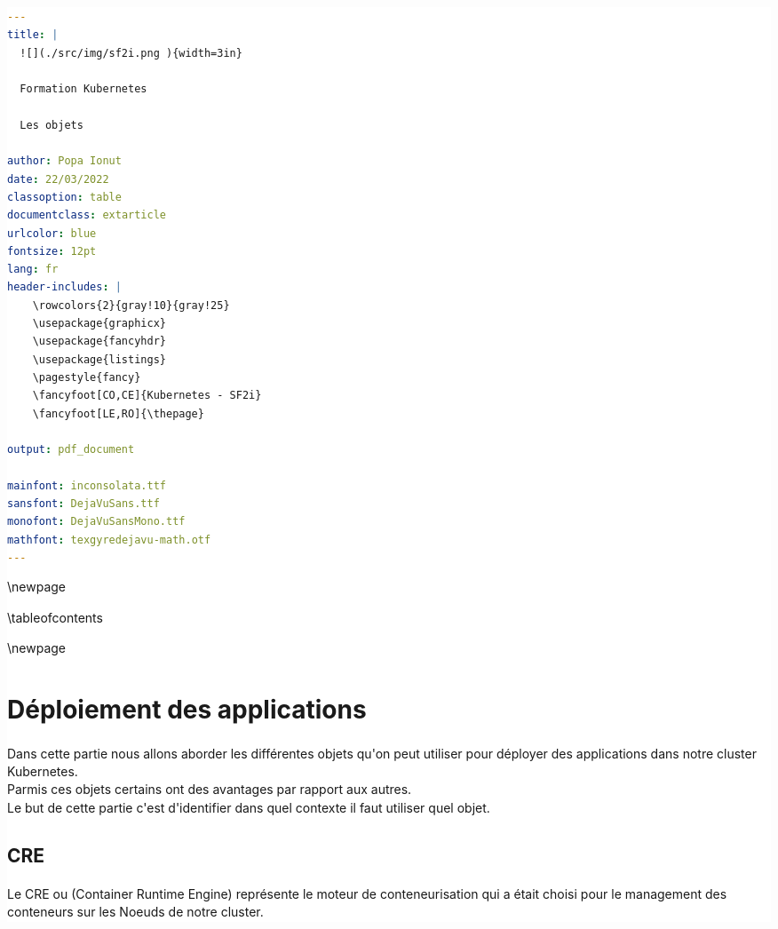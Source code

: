 ```yaml
---
title: | 
  ![](./src/img/sf2i.png ){width=3in}

  Formation Kubernetes

  Les objets

author: Popa Ionut
date: 22/03/2022
classoption: table
documentclass: extarticle
urlcolor: blue
fontsize: 12pt
lang: fr
header-includes: |
    \rowcolors{2}{gray!10}{gray!25}
    \usepackage{graphicx}
    \usepackage{fancyhdr}
    \usepackage{listings}
    \pagestyle{fancy}
    \fancyfoot[CO,CE]{Kubernetes - SF2i}
    \fancyfoot[LE,RO]{\thepage}

output: pdf_document

mainfont: inconsolata.ttf
sansfont: DejaVuSans.ttf
monofont: DejaVuSansMono.ttf 
mathfont: texgyredejavu-math.otf 
---
```

\newpage

\tableofcontents

\newpage

# Déploiement des applications
Dans cette partie nous allons aborder les différentes objets qu'on peut utiliser pour déployer des applications
dans notre cluster Kubernetes.  
Parmis ces objets certains ont des avantages par rapport aux autres.  
Le but de cette partie c'est d'identifier dans quel contexte il faut utiliser quel objet.

## CRE
Le CRE ou (Container Runtime Engine) représente le moteur de conteneurisation qui a était choisi pour le management des conteneurs
sur les Noeuds de notre cluster.  
